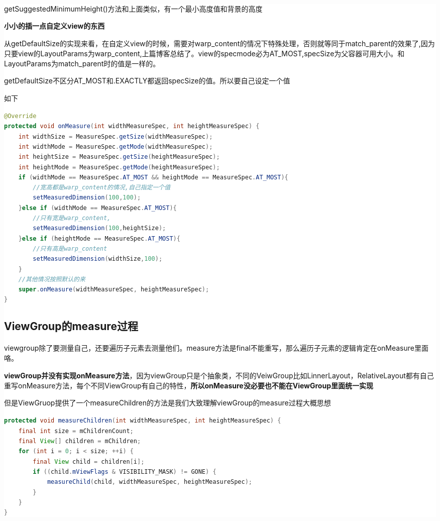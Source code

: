 getSuggestedMinimumHeight()方法和上面类似，有一个最小高度值和背景的高度



**小小的插一点自定义view的东西**

从getDefaultSize的实现来看，在自定义view的时候，需要对warp_content的情况下特殊处理，否则就等同于match_parent的效果了,因为只要view的LayoutParams为warp_content,上篇博客总结了。view的specmode必为AT_MOST,specSize为父容器可用大小。和LayoutParams为match_parent时的值是一样的。

getDefaultSize不区分AT_MOST和.EXACTLY都返回specSize的值。所以要自己设定一个值

如下

```java
@Override
protected void onMeasure(int widthMeasureSpec, int heightMeasureSpec) {
    int widthSize = MeasureSpec.getSize(widthMeasureSpec);
    int widthMode = MeasureSpec.getMode(widthMeasureSpec);
    int heightSize = MeasureSpec.getSize(heightMeasureSpec);
    int heightMode = MeasureSpec.getMode(heightMeasureSpec);
    if (widthMode == MeasureSpec.AT_MOST && heightMode == MeasureSpec.AT_MOST){
        //宽高都是warp_content的情况,自己指定一个值
        setMeasuredDimension(100,100);
    }else if (widthMode == MeasureSpec.AT_MOST){
        //只有宽是warp_content,
        setMeasuredDimension(100,heightSize);
    }else if (heightMode == MeasureSpec.AT_MOST){
        //只有高是warp_content
        setMeasuredDimension(widthSize,100);
    }
    //其他情况按照默认的来
    super.onMeasure(widthMeasureSpec, heightMeasureSpec);
}
```



## ViewGroup的measure过程

viewgroup除了要测量自己，还要遍历子元素去测量他们。measure方法是final不能重写，那么遍历子元素的逻辑肯定在onMeasure里面咯。

**viewGroup并没有实现onMeasure方法**，因为viewGroup只是个抽象类，不同的VeiwGroup比如LinnerLayout，RelativeLayout都有自己重写onMeasure方法，每个不同ViewGroup有自己的特性，**所以onMeasure没必要也不能在ViewGroup里面统一实现**

但是ViewGruop提供了一个measureChildren的方法是我们大致理解viewGroup的measure过程大概思想

```java
protected void measureChildren(int widthMeasureSpec, int heightMeasureSpec) {
    final int size = mChildrenCount;
    final View[] children = mChildren;
    for (int i = 0; i < size; ++i) {
        final View child = children[i];
        if ((child.mViewFlags & VISIBILITY_MASK) != GONE) {
            measureChild(child, widthMeasureSpec, heightMeasureSpec);
        }
    }
}
```
